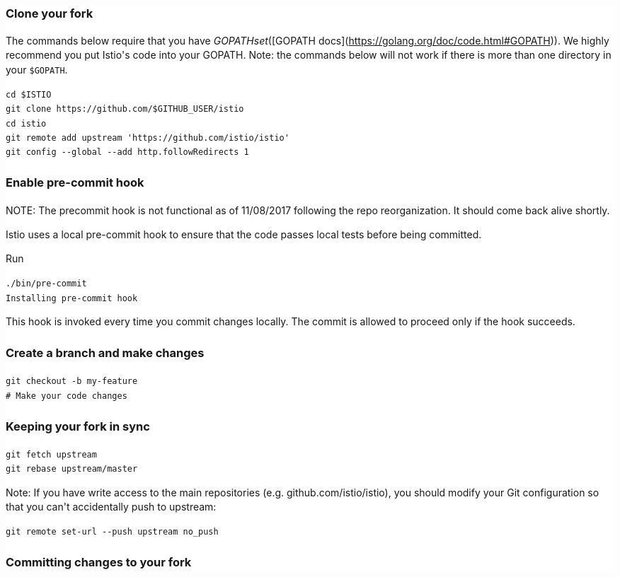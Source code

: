 ### Clone your fork

The commands below require that you have $GOPATH set ([$GOPATH
docs](https://golang.org/doc/code.html#GOPATH)). We highly recommend you put
Istio's code into your GOPATH. Note: the commands below will not work if
there is more than one directory in your `$GOPATH`.

```shell
cd $ISTIO
git clone https://github.com/$GITHUB_USER/istio
cd istio
git remote add upstream 'https://github.com/istio/istio'
git config --global --add http.followRedirects 1
```

### Enable pre-commit hook

NOTE: The precommit hook is not functional as of 11/08/2017 following the repo
reorganization. It should come back alive shortly.

Istio uses a local pre-commit hook to ensure that the code
passes local tests before being committed.

Run

```shell
./bin/pre-commit
Installing pre-commit hook
```

This hook is invoked every time you commit changes locally.
The commit is allowed to proceed only if the hook succeeds.

### Create a branch and make changes

```shell
git checkout -b my-feature
# Make your code changes
```

### Keeping your fork in sync

```shell
git fetch upstream
git rebase upstream/master
```

Note: If you have write access to the main repositories
(e.g. github.com/istio/istio), you should modify your Git configuration so
that you can't accidentally push to upstream:

```shell
git remote set-url --push upstream no_push
```

### Committing changes to your fork
